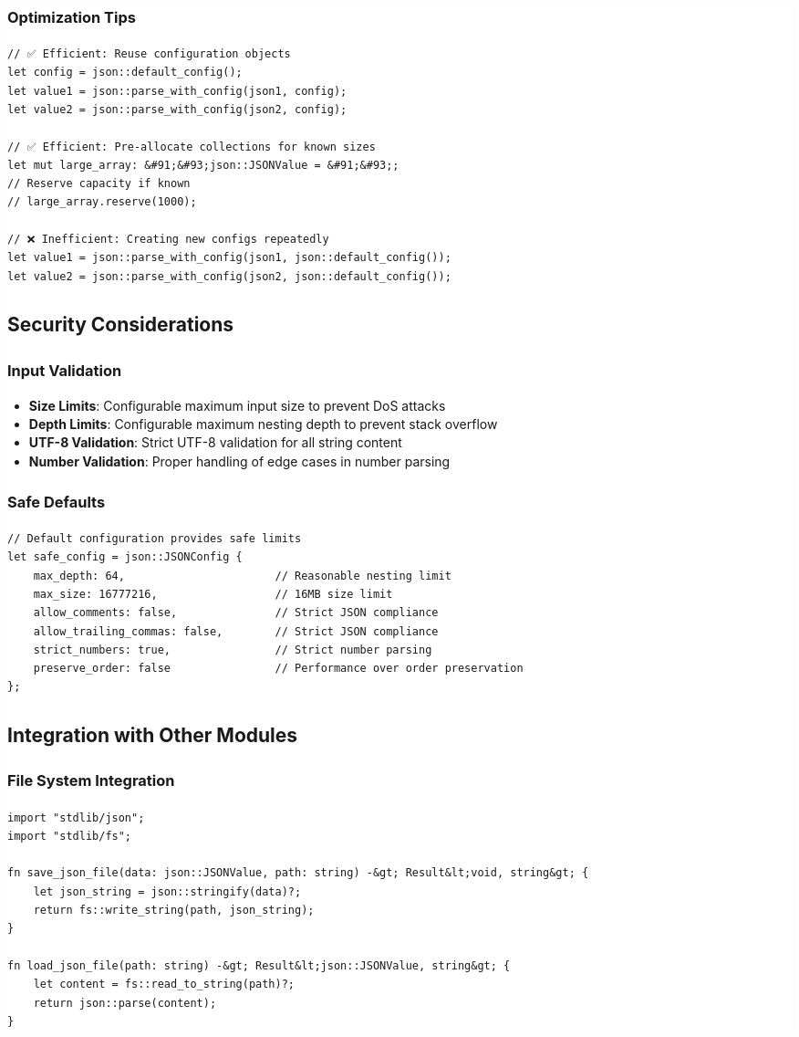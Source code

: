 ### Optimization Tips

```asthra
// ✅ Efficient: Reuse configuration objects
let config = json::default_config();
let value1 = json::parse_with_config(json1, config);
let value2 = json::parse_with_config(json2, config);

// ✅ Efficient: Pre-allocate collections for known sizes
let mut large_array: &#91;&#93;json::JSONValue = &#91;&#93;;
// Reserve capacity if known
// large_array.reserve(1000);

// ❌ Inefficient: Creating new configs repeatedly
let value1 = json::parse_with_config(json1, json::default_config());
let value2 = json::parse_with_config(json2, json::default_config());
```

## Security Considerations

### Input Validation

- **Size Limits**: Configurable maximum input size to prevent DoS attacks
- **Depth Limits**: Configurable maximum nesting depth to prevent stack overflow
- **UTF-8 Validation**: Strict UTF-8 validation for all string content
- **Number Validation**: Proper handling of edge cases in number parsing

### Safe Defaults

```asthra
// Default configuration provides safe limits
let safe_config = json::JSONConfig {
    max_depth: 64,                       // Reasonable nesting limit
    max_size: 16777216,                  // 16MB size limit
    allow_comments: false,               // Strict JSON compliance
    allow_trailing_commas: false,        // Strict JSON compliance
    strict_numbers: true,                // Strict number parsing
    preserve_order: false                // Performance over order preservation
};
```

## Integration with Other Modules

### File System Integration

```asthra
import "stdlib/json";
import "stdlib/fs";

fn save_json_file(data: json::JSONValue, path: string) -&gt; Result&lt;void, string&gt; {
    let json_string = json::stringify(data)?;
    return fs::write_string(path, json_string);
}

fn load_json_file(path: string) -&gt; Result&lt;json::JSONValue, string&gt; {
    let content = fs::read_to_string(path)?;
    return json::parse(content);
}
```

